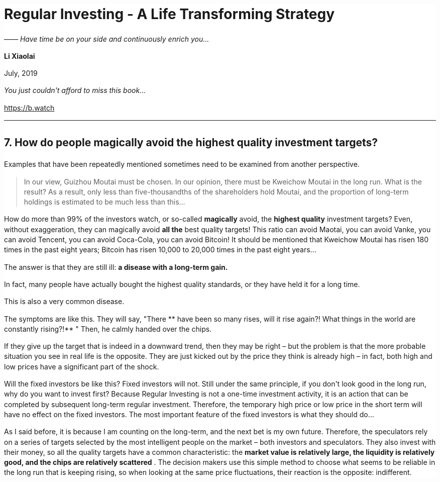 # Regular Investing - A Life Transforming Strategy

*—— Have time be on your side and continuously enrich you...*

**Li Xiaolai**

July, 2019

*You just couldn't afford to miss this book...*

https://b.watch

---

## 7. How do people magically avoid the highest quality investment targets?

Examples that have been repeatedly mentioned sometimes need to be examined from another perspective.

> In our view, Guizhou Moutai must be chosen. In our opinion, there must be Kweichow Moutai in the long run. What is the result? As a result, only less than five-thousandths of the shareholders hold Moutai, and the proportion of long-term holdings is estimated to be much less than this...

How do more than 99% of the investors watch, or so-called **magically** avoid, the **highest quality** investment targets? Even, without exaggeration, they can magically avoid **all the** best quality targets! This ratio can avoid Maotai, you can avoid Vanke, you can avoid Tencent, you can avoid Coca-Cola, you can avoid Bitcoin! It should be mentioned that Kweichow Moutai has risen 180 times in the past eight years; Bitcoin has risen 10,000 to 20,000 times in the past eight years...

The answer is that they are still ill: **a disease with a long-term gain.**

In fact, many people have actually bought the highest quality standards, or they have held it for a long time.

This is also a very common disease.

The symptoms are like this. They will say, "There ** have been so many rises, will it rise again?! What things in the world are constantly rising?!** " Then, he calmly handed over the chips.

If they give up the target that is indeed in a downward trend, then they may be right – but the problem is that the more probable situation you see in real life is the opposite. They are just kicked out by the price they think is already high – in fact, both high and low prices have a significant part of the shock.

Will the fixed investors be like this? Fixed investors will not. Still under the same principle, if you don't look good in the long run, why do you want to invest first? Because Regular Investing is not a one-time investment activity, it is an action that can be completed by subsequent long-term regular investment. Therefore, the temporary high price or low price in the short term will have no effect on the fixed investors. The most important feature of the fixed investors is what they should do...

As I said before, it is because I am counting on the long-term, and the next bet is my own future. Therefore, the speculators rely on a series of targets selected by the most intelligent people on the market – both investors and speculators. They also invest with their money, so all the quality targets have a common characteristic: the **market value is relatively large, the liquidity is relatively good, and the chips are relatively scattered** . The decision makers use this simple method to choose what seems to be reliable in the long run that is keeping rising, so when looking at the same price fluctuations, their reaction is the opposite: indifferent.
